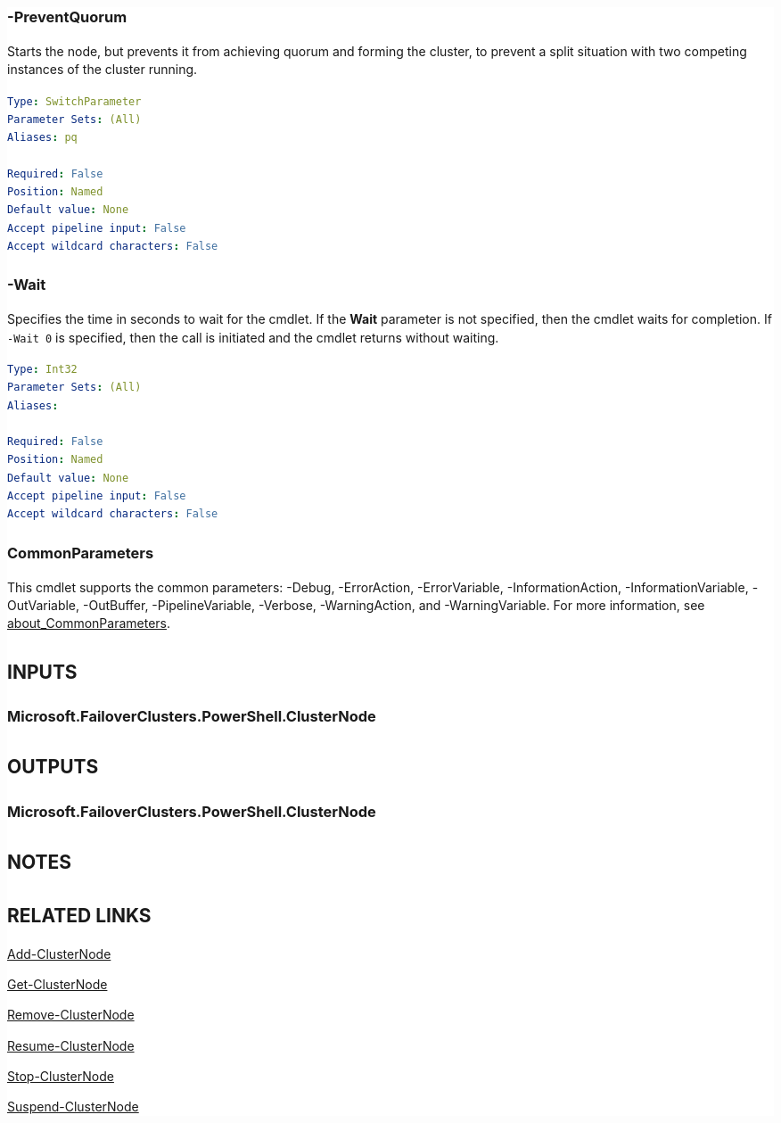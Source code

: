 ### -PreventQuorum
Starts the node, but prevents it from achieving quorum and forming the cluster, to prevent a split
situation with two competing instances of the cluster running.

```yaml
Type: SwitchParameter
Parameter Sets: (All)
Aliases: pq

Required: False
Position: Named
Default value: None
Accept pipeline input: False
Accept wildcard characters: False
```

### -Wait
Specifies the time in seconds to wait for the cmdlet. If the **Wait** parameter is not specified,
then the cmdlet waits for completion. If `-Wait 0` is specified, then the call is initiated and the
cmdlet returns without waiting.

```yaml
Type: Int32
Parameter Sets: (All)
Aliases: 

Required: False
Position: Named
Default value: None
Accept pipeline input: False
Accept wildcard characters: False
```

### CommonParameters
This cmdlet supports the common parameters: -Debug, -ErrorAction, -ErrorVariable,
-InformationAction, -InformationVariable, -OutVariable, -OutBuffer, -PipelineVariable, -Verbose,
-WarningAction, and -WarningVariable. For more information, see
[about_CommonParameters](https://go.microsoft.com/fwlink/?LinkID=113216).

## INPUTS

### Microsoft.FailoverClusters.PowerShell.ClusterNode

## OUTPUTS

### Microsoft.FailoverClusters.PowerShell.ClusterNode

## NOTES

## RELATED LINKS

[Add-ClusterNode](./Add-ClusterNode.md)

[Get-ClusterNode](./Get-ClusterNode.md)

[Remove-ClusterNode](./Remove-ClusterNode.md)

[Resume-ClusterNode](./Resume-ClusterNode.md)

[Stop-ClusterNode](./Stop-ClusterNode.md)

[Suspend-ClusterNode](./Suspend-ClusterNode.md)

